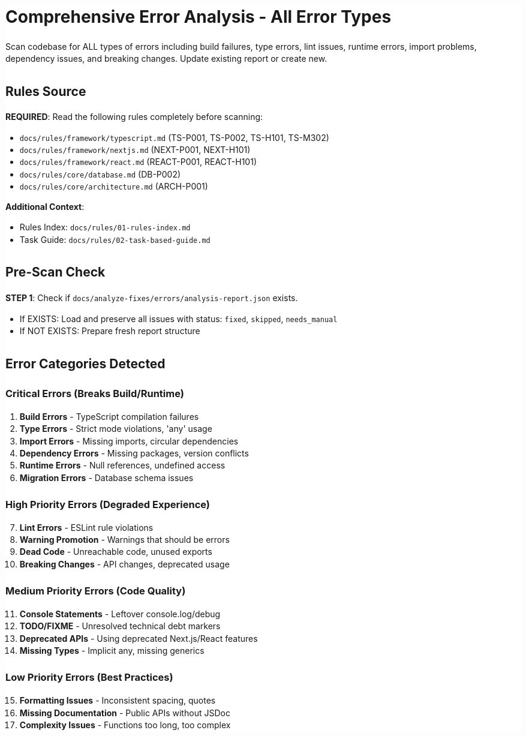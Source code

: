 # Comprehensive Error Analysis - All Error Types

Scan codebase for ALL types of errors including build failures, type errors, lint issues, runtime errors, import problems, dependency issues, and breaking changes. Update existing report or create new.

## Rules Source

**REQUIRED**: Read the following rules completely before scanning:
- `docs/rules/framework/typescript.md` (TS-P001, TS-P002, TS-H101, TS-M302)
- `docs/rules/framework/nextjs.md` (NEXT-P001, NEXT-H101)
- `docs/rules/framework/react.md` (REACT-P001, REACT-H101)
- `docs/rules/core/database.md` (DB-P002)
- `docs/rules/core/architecture.md` (ARCH-P001)

**Additional Context**:
- Rules Index: `docs/rules/01-rules-index.md`
- Task Guide: `docs/rules/02-task-based-guide.md`

## Pre-Scan Check

**STEP 1**: Check if `docs/analyze-fixes/errors/analysis-report.json` exists.
- If EXISTS: Load and preserve all issues with status: `fixed`, `skipped`, `needs_manual`
- If NOT EXISTS: Prepare fresh report structure

## Error Categories Detected

### Critical Errors (Breaks Build/Runtime)
1. **Build Errors** - TypeScript compilation failures
2. **Type Errors** - Strict mode violations, 'any' usage
3. **Import Errors** - Missing imports, circular dependencies
4. **Dependency Errors** - Missing packages, version conflicts
5. **Runtime Errors** - Null references, undefined access
6. **Migration Errors** - Database schema issues

### High Priority Errors (Degraded Experience)
7. **Lint Errors** - ESLint rule violations
8. **Warning Promotion** - Warnings that should be errors
9. **Dead Code** - Unreachable code, unused exports
10. **Breaking Changes** - API changes, deprecated usage

### Medium Priority Errors (Code Quality)
11. **Console Statements** - Leftover console.log/debug
12. **TODO/FIXME** - Unresolved technical debt markers
13. **Deprecated APIs** - Using deprecated Next.js/React features
14. **Missing Types** - Implicit any, missing generics

### Low Priority Errors (Best Practices)
15. **Formatting Issues** - Inconsistent spacing, quotes
16. **Missing Documentation** - Public APIs without JSDoc
17. **Complexity Issues** - Functions too long, too complex
